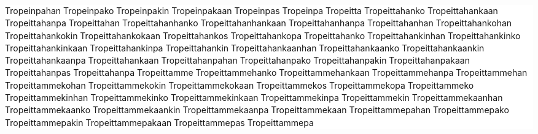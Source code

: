 Tropeinpahan
Tropeinpako
Tropeinpakin
Tropeinpakaan
Tropeinpas
Tropeinpa
Tropeitta
Tropeittahanko
Tropeittahankaan
Tropeittahanpa
Tropeittahan
Tropeittahanhanko
Tropeittahanhankaan
Tropeittahanhanpa
Tropeittahanhan
Tropeittahankohan
Tropeittahankokin
Tropeittahankokaan
Tropeittahankos
Tropeittahankopa
Tropeittahanko
Tropeittahankinhan
Tropeittahankinko
Tropeittahankinkaan
Tropeittahankinpa
Tropeittahankin
Tropeittahankaanhan
Tropeittahankaanko
Tropeittahankaankin
Tropeittahankaanpa
Tropeittahankaan
Tropeittahanpahan
Tropeittahanpako
Tropeittahanpakin
Tropeittahanpakaan
Tropeittahanpas
Tropeittahanpa
Tropeittamme
Tropeittammehanko
Tropeittammehankaan
Tropeittammehanpa
Tropeittammehan
Tropeittammekohan
Tropeittammekokin
Tropeittammekokaan
Tropeittammekos
Tropeittammekopa
Tropeittammeko
Tropeittammekinhan
Tropeittammekinko
Tropeittammekinkaan
Tropeittammekinpa
Tropeittammekin
Tropeittammekaanhan
Tropeittammekaanko
Tropeittammekaankin
Tropeittammekaanpa
Tropeittammekaan
Tropeittammepahan
Tropeittammepako
Tropeittammepakin
Tropeittammepakaan
Tropeittammepas
Tropeittammepa